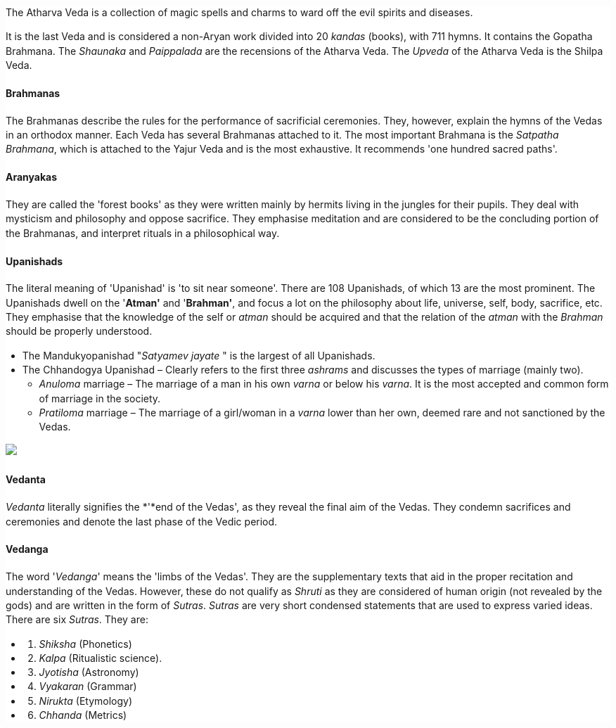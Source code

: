 The Atharva Veda is a collection of magic spells and charms to ward off the evil spirits and diseases.

It is the last Veda and is considered a non-Aryan work divided into 20 *kandas* (books), with 711 hymns. It contains the Gopatha Brahmana. The *Shaunaka* and *Paippalada* are the recensions of the Atharva Veda. The *Upveda* of the Atharva Veda is the Shilpa Veda.

#### **Brahmanas**

The Brahmanas describe the rules for the performance of sacrificial ceremonies. They, however, explain the hymns of the Vedas in an orthodox manner. Each Veda has several Brahmanas attached to it. The most important Brahmana is the *Satpatha Brahmana*, which is attached to the Yajur Veda and is the most exhaustive. It recommends 'one hundred sacred paths'.

#### **Aranyakas**

They are called the 'forest books' as they were written mainly by hermits living in the jungles for their pupils. They deal with mysticism and philosophy and oppose sacrifice. They emphasise meditation and are considered to be the concluding portion of the Brahmanas, and interpret rituals in a philosophical way.

#### **Upanishads**

The literal meaning of 'Upanishad' is 'to sit near someone'. There are 108 Upanishads, of which 13 are the most prominent. The Upanishads dwell on the '**Atman'** and '**Brahman'**, and focus a lot on the philosophy about life, universe, self, body, sacrifice, etc. They emphasise that the knowledge of the self or *atman* should be acquired and that the relation of the *atman* with the *Brahman* should be properly understood.

- The Mandukyopanishad "*Satyamev jayate* " is the largest of all Upanishads.
- The Chhandogya Upanishad – Clearly refers to the first three *ashrams* and discusses the types of marriage (mainly two).
  - *Anuloma* marriage – The marriage of a man in his own *varna* or below his *varna*. It is the most accepted and common form of marriage in the society.
  - *Pratiloma* marriage – The marriage of a girl/woman in a *varna* lower than her own, deemed rare and not sanctioned by the Vedas.

![](_page_9_Picture_0.jpeg)

#### **Vedanta**

*Vedanta* literally signifies the *'*end of the Vedas', as they reveal the final aim of the Vedas. They condemn sacrifices and ceremonies and denote the last phase of the Vedic period.

#### **Vedanga**

The word '*Vedanga*' means the 'limbs of the Vedas'. They are the supplementary texts that aid in the proper recitation and understanding of the Vedas. However, these do not qualify as *Shruti* as they are considered of human origin (not revealed by the gods) and are written in the form of *Sutras*. *Sutras* are very short condensed statements that are used to express varied ideas. There are six *Sutras*. They are:

- 1. *Shiksha* (Phonetics)
- 2. *Kalpa* (Ritualistic science).
- 3. *Jyotisha* (Astronomy)
- 4. *Vyakaran* (Grammar)
- 5. *Nirukta* (Etymology)
- 6. *Chhanda* (Metrics)
